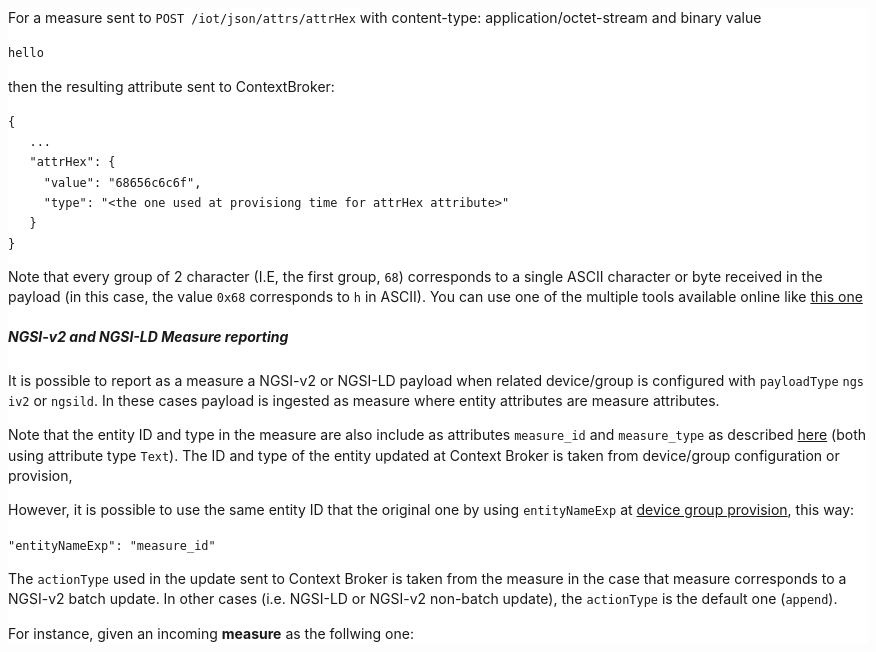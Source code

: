 For a measure sent to `POST /iot/json/attrs/attrHex` with content-type: application/octet-stream and binary value

```
hello
```

then the resulting attribute sent to ContextBroker:

```
{
   ...
   "attrHex": {
     "value": "68656c6c6f",
     "type": "<the one used at provisiong time for attrHex attribute>"
   }
}
```

Note that every group of 2 character (I.E, the first group, `68`) corresponds to a single ASCII character or byte
received in the payload (in this case, the value `0x68` corresponds to `h` in ASCII). You can use one of the multiple
tools available online like [this one](https://string-functions.com/string-hex.aspx)

##### NGSI-v2 and NGSI-LD Measure reporting

It is possible to report as a measure a NGSI-v2 or NGSI-LD payload when related device/group is configured with
`payloadType` `ngsiv2` or `ngsild`. In these cases payload is ingested as measure where entity attributes are measure
attributes.

Note that the entity ID and type in the measure are also include as attributes `measure_id` and `measure_type` as
described [here](https://github.dev/telefonicaid/iotagent-node-lib/doc/api.md#special-measures-and-attributes-names)
(both using attribute type `Text`). The ID and type of the entity updated at Context Broker is taken from device/group
configuration or provision,

However, it is possible to use the same entity ID that the original one by using `entityNameExp` at
[device group provision](https://github.com/telefonicaid/iotagent-node-lib/blob/master/doc/api.md#config-group-datamodel),
this way:

```
"entityNameExp": "measure_id"
```

The `actionType` used in the update sent to Context Broker is taken from the measure in the case that measure
corresponds to a NGSI-v2 batch update. In other cases (i.e. NGSI-LD or NGSI-v2 non-batch update), the `actionType` is
the default one (`append`).

For instance, given an incoming **measure** as the follwing one:
